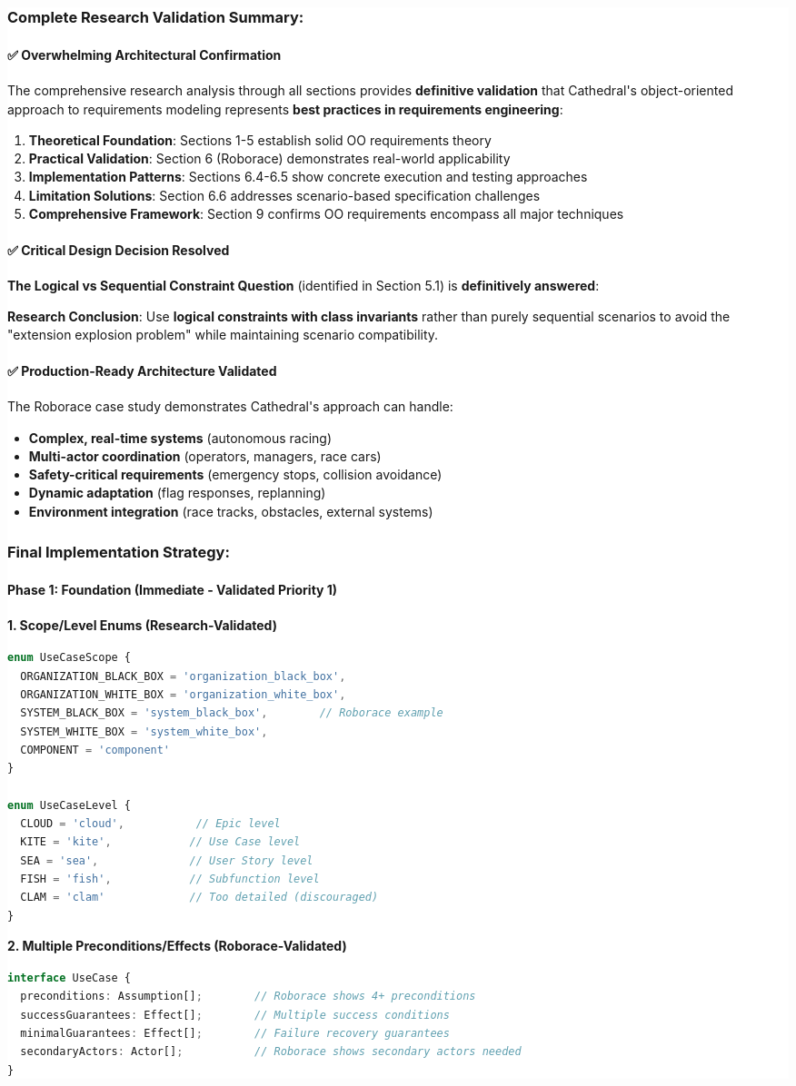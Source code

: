 ### **Complete Research Validation Summary:**

#### ✅ **Overwhelming Architectural Confirmation**
The comprehensive research analysis through all sections provides **definitive validation** that Cathedral's object-oriented approach to requirements modeling represents **best practices in requirements engineering**:

1. **Theoretical Foundation**: Sections 1-5 establish solid OO requirements theory
2. **Practical Validation**: Section 6 (Roborace) demonstrates real-world applicability
3. **Implementation Patterns**: Sections 6.4-6.5 show concrete execution and testing approaches
4. **Limitation Solutions**: Section 6.6 addresses scenario-based specification challenges
5. **Comprehensive Framework**: Section 9 confirms OO requirements encompass all major techniques

#### ✅ **Critical Design Decision Resolved**
**The Logical vs Sequential Constraint Question** (identified in Section 5.1) is **definitively answered**:

**Research Conclusion**: Use **logical constraints with class invariants** rather than purely sequential scenarios to avoid the "extension explosion problem" while maintaining scenario compatibility.

#### ✅ **Production-Ready Architecture Validated**
The Roborace case study demonstrates Cathedral's approach can handle:
- **Complex, real-time systems** (autonomous racing)
- **Multi-actor coordination** (operators, managers, race cars)
- **Safety-critical requirements** (emergency stops, collision avoidance)
- **Dynamic adaptation** (flag responses, replanning)
- **Environment integration** (race tracks, obstacles, external systems)

### **Final Implementation Strategy:**

#### **Phase 1: Foundation (Immediate - Validated Priority 1)**

**1. Scope/Level Enums (Research-Validated)**
```typescript
enum UseCaseScope {
  ORGANIZATION_BLACK_BOX = 'organization_black_box',
  ORGANIZATION_WHITE_BOX = 'organization_white_box',
  SYSTEM_BLACK_BOX = 'system_black_box',        // Roborace example
  SYSTEM_WHITE_BOX = 'system_white_box',
  COMPONENT = 'component'
}

enum UseCaseLevel {
  CLOUD = 'cloud',           // Epic level
  KITE = 'kite',            // Use Case level
  SEA = 'sea',              // User Story level
  FISH = 'fish',            // Subfunction level
  CLAM = 'clam'             // Too detailed (discouraged)
}
```

**2. Multiple Preconditions/Effects (Roborace-Validated)**
```typescript
interface UseCase {
  preconditions: Assumption[];        // Roborace shows 4+ preconditions
  successGuarantees: Effect[];        // Multiple success conditions
  minimalGuarantees: Effect[];        // Failure recovery guarantees
  secondaryActors: Actor[];           // Roborace shows secondary actors needed
}
```
